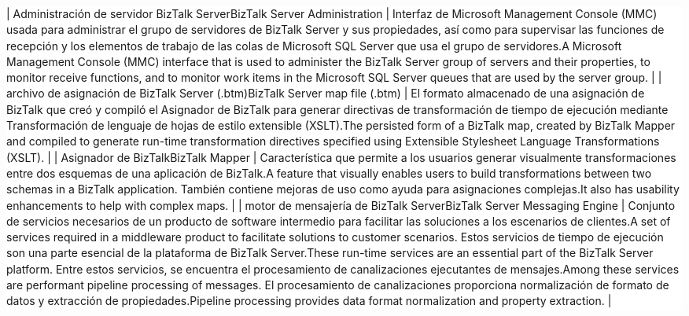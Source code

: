 |      <span data-ttu-id="4e2d6-331">Administración de servidor BizTalk Server</span><span class="sxs-lookup"><span data-stu-id="4e2d6-331">BizTalk Server Administration</span></span>      |                                                                                                                                                                                        <span data-ttu-id="4e2d6-332">Interfaz de Microsoft Management Console (MMC) usada para administrar el grupo de servidores de BizTalk Server y sus propiedades, así como para supervisar las funciones de recepción y los elementos de trabajo de las colas de Microsoft SQL Server que usa el grupo de servidores.</span><span class="sxs-lookup"><span data-stu-id="4e2d6-332">A Microsoft Management Console (MMC) interface that is used to administer the BizTalk Server group of servers and their properties, to monitor receive functions, and to monitor work items in the Microsoft SQL Server queues that are used by the server group.</span></span>                                                                                                                                                                                         |
|     <span data-ttu-id="4e2d6-333">archivo de asignación de BizTalk Server (.btm)</span><span class="sxs-lookup"><span data-stu-id="4e2d6-333">BizTalk Server map file (.btm)</span></span>      |                                                                                                                                                                                                                        <span data-ttu-id="4e2d6-334">El formato almacenado de una asignación de BizTalk que creó y compiló el Asignador de BizTalk para generar directivas de transformación de tiempo de ejecución mediante Transformación de lenguaje de hojas de estilo extensible (XSLT).</span><span class="sxs-lookup"><span data-stu-id="4e2d6-334">The persisted form of a BizTalk map, created by BizTalk Mapper and compiled to generate run-time transformation directives specified using Extensible Stylesheet Language Transformations (XSLT).</span></span>                                                                                                                                                                                                                         |
|             <span data-ttu-id="4e2d6-335">Asignador de BizTalk</span><span class="sxs-lookup"><span data-stu-id="4e2d6-335">BizTalk Mapper</span></span>              |                                                                                                                                                                                                                                    <span data-ttu-id="4e2d6-336">Característica que permite a los usuarios generar visualmente transformaciones entre dos esquemas de una aplicación de BizTalk.</span><span class="sxs-lookup"><span data-stu-id="4e2d6-336">A feature that visually enables users to build transformations between two schemas in a BizTalk application.</span></span> <span data-ttu-id="4e2d6-337">También contiene mejoras de uso como ayuda para asignaciones complejas.</span><span class="sxs-lookup"><span data-stu-id="4e2d6-337">It also has usability enhancements to help with complex maps.</span></span>                                                                                                                                                                                                                                    |
|     <span data-ttu-id="4e2d6-338">motor de mensajería de BizTalk Server</span><span class="sxs-lookup"><span data-stu-id="4e2d6-338">BizTalk Server Messaging Engine</span></span>     |                                                                                                                                                       <span data-ttu-id="4e2d6-339">Conjunto de servicios necesarios de un producto de software intermedio para facilitar las soluciones a los escenarios de clientes.</span><span class="sxs-lookup"><span data-stu-id="4e2d6-339">A set of services required in a middleware product to facilitate solutions to customer scenarios.</span></span> <span data-ttu-id="4e2d6-340">Estos servicios de tiempo de ejecución son una parte esencial de la plataforma de BizTalk Server.</span><span class="sxs-lookup"><span data-stu-id="4e2d6-340">These run-time services are an essential part of the BizTalk Server platform.</span></span> <span data-ttu-id="4e2d6-341">Entre estos servicios, se encuentra el procesamiento de canalizaciones ejecutantes de mensajes.</span><span class="sxs-lookup"><span data-stu-id="4e2d6-341">Among these services are performant pipeline processing of messages.</span></span> <span data-ttu-id="4e2d6-342">El procesamiento de canalizaciones proporciona normalización de formato de datos y extracción de propiedades.</span><span class="sxs-lookup"><span data-stu-id="4e2d6-342">Pipeline processing provides data format normalization and property extraction.</span></span>                                                                                                                                                       |